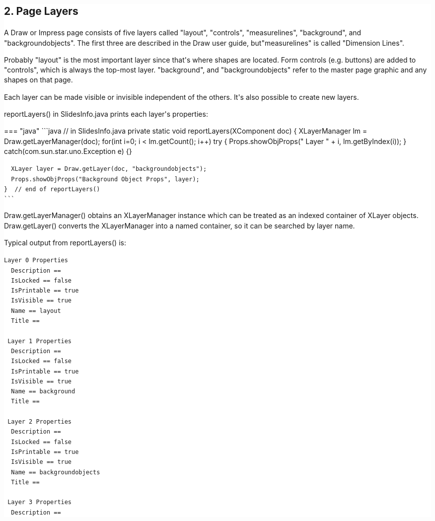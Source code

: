 
## 2.  Page Layers

A Draw or Impress page consists of five layers called "layout", "controls",
"measurelines", "background", and "backgroundobjects". The first three are described
in the Draw user guide, but"measurelines" is called "Dimension Lines".

Probably "layout" is the most important layer since that's where shapes are located.
Form controls (e.g. buttons) are added to "controls", which is always the top-most
layer. "background", and "backgroundobjects" refer to the master page graphic and
any shapes on that page.

Each layer can be made visible or invisible independent of the others. It's also
possible to create new layers.

reportLayers() in SlidesInfo.java prints each layer's properties:

=== "java"
    ```java
    // in SlidesInfo.java
    private static void reportLayers(XComponent doc)
    {
      XLayerManager lm = Draw.getLayerManager(doc);
      for(int i=0; i < lm.getCount(); i++)
        try {
          Props.showObjProps(" Layer " + i, lm.getByIndex(i));
        }
        catch(com.sun.star.uno.Exception e) {}
    
      XLayer layer = Draw.getLayer(doc, "backgroundobjects");
      Props.showObjProps("Background Object Props", layer);
    }  // end of reportLayers()
    ```

Draw.getLayerManager() obtains an XLayerManager instance which can be treated as
an indexed container of XLayer objects. Draw.getLayer() converts the
XLayerManager into a named container, so it can be searched by layer name.

Typical output from reportLayers() is:

```
Layer 0 Properties
  Description ==
  IsLocked == false
  IsPrintable == true
  IsVisible == true
  Name == layout
  Title ==

 Layer 1 Properties
  Description ==
  IsLocked == false
  IsPrintable == true
  IsVisible == true
  Name == background
  Title ==

 Layer 2 Properties
  Description ==
  IsLocked == false
  IsPrintable == true
  IsVisible == true
  Name == backgroundobjects
  Title ==

 Layer 3 Properties
  Description ==
```